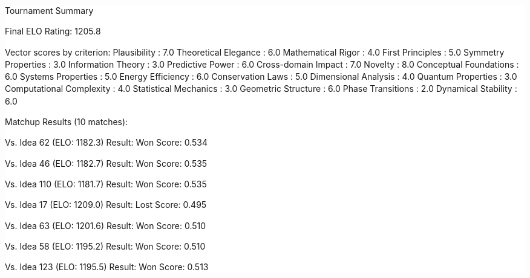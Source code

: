 Tournament Summary

Final ELO Rating: 1205.8

Vector scores by criterion:
Plausibility             : 7.0
Theoretical Elegance     : 6.0
Mathematical Rigor       : 4.0
First Principles         : 5.0
Symmetry Properties      : 3.0
Information Theory       : 3.0
Predictive Power         : 6.0
Cross-domain Impact      : 7.0
Novelty                  : 8.0
Conceptual Foundations   : 6.0
Systems Properties       : 5.0
Energy Efficiency        : 6.0
Conservation Laws        : 5.0
Dimensional Analysis     : 4.0
Quantum Properties       : 3.0
Computational Complexity : 4.0
Statistical Mechanics    : 3.0
Geometric Structure      : 6.0
Phase Transitions        : 2.0
Dynamical Stability      : 6.0

Matchup Results (10 matches):

Vs. Idea 62 (ELO: 1182.3)
Result: Won
Score: 0.534

Vs. Idea 46 (ELO: 1182.7)
Result: Won
Score: 0.535

Vs. Idea 110 (ELO: 1181.7)
Result: Won
Score: 0.535

Vs. Idea 17 (ELO: 1209.0)
Result: Lost
Score: 0.495

Vs. Idea 63 (ELO: 1201.6)
Result: Won
Score: 0.510

Vs. Idea 58 (ELO: 1195.2)
Result: Won
Score: 0.510

Vs. Idea 123 (ELO: 1195.5)
Result: Won
Score: 0.513
